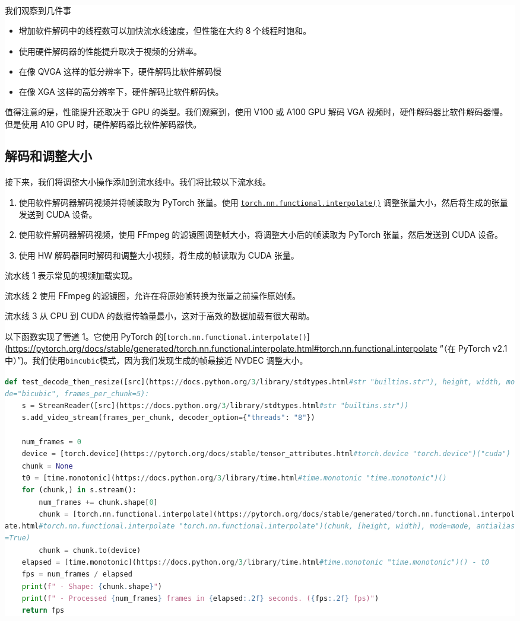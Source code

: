 我们观察到几件事

+   增加软件解码中的线程数可以加快流水线速度，但性能在大约 8 个线程时饱和。

+   使用硬件解码器的性能提升取决于视频的分辨率。

+   在像 QVGA 这样的低分辨率下，硬件解码比软件解码慢

+   在像 XGA 这样的高分辨率下，硬件解码比软件解码快。

值得注意的是，性能提升还取决于 GPU 的类型。我们观察到，使用 V100 或 A100 GPU 解码 VGA 视频时，硬件解码器比软件解码器慢。但是使用 A10 GPU 时，硬件解码器比软件解码器快。

## 解码和调整大小

接下来，我们将调整大小操作添加到流水线中。我们将比较以下流水线。

1.  使用软件解码器解码视频并将帧读取为 PyTorch 张量。使用 [`torch.nn.functional.interpolate()`](https://pytorch.org/docs/stable/generated/torch.nn.functional.interpolate.html#torch.nn.functional.interpolate "(在 PyTorch v2.1 中)") 调整张量大小，然后将生成的张量发送到 CUDA 设备。

1.  使用软件解码器解码视频，使用 FFmpeg 的滤镜图调整帧大小，将调整大小后的帧读取为 PyTorch 张量，然后发送到 CUDA 设备。

1.  使用 HW 解码器同时解码和调整大小视频，将生成的帧读取为 CUDA 张量。

流水线 1 表示常见的视频加载实现。

流水线 2 使用 FFmpeg 的滤镜图，允许在将原始帧转换为张量之前操作原始帧。

流水线 3 从 CPU 到 CUDA 的数据传输量最小，这对于高效的数据加载有很大帮助。

以下函数实现了管道 1。它使用 PyTorch 的[`torch.nn.functional.interpolate()`](https://pytorch.org/docs/stable/generated/torch.nn.functional.interpolate.html#torch.nn.functional.interpolate “（在 PyTorch v2.1 中）”)。我们使用`bincubic`模式，因为我们发现生成的帧最接近 NVDEC 调整大小。

```py
def test_decode_then_resize([src](https://docs.python.org/3/library/stdtypes.html#str "builtins.str"), height, width, mode="bicubic", frames_per_chunk=5):
    s = StreamReader([src](https://docs.python.org/3/library/stdtypes.html#str "builtins.str"))
    s.add_video_stream(frames_per_chunk, decoder_option={"threads": "8"})

    num_frames = 0
    device = [torch.device](https://pytorch.org/docs/stable/tensor_attributes.html#torch.device "torch.device")("cuda")
    chunk = None
    t0 = [time.monotonic](https://docs.python.org/3/library/time.html#time.monotonic "time.monotonic")()
    for (chunk,) in s.stream():
        num_frames += chunk.shape[0]
        chunk = [torch.nn.functional.interpolate](https://pytorch.org/docs/stable/generated/torch.nn.functional.interpolate.html#torch.nn.functional.interpolate "torch.nn.functional.interpolate")(chunk, [height, width], mode=mode, antialias=True)
        chunk = chunk.to(device)
    elapsed = [time.monotonic](https://docs.python.org/3/library/time.html#time.monotonic "time.monotonic")() - t0
    fps = num_frames / elapsed
    print(f" - Shape: {chunk.shape}")
    print(f" - Processed {num_frames} frames in {elapsed:.2f} seconds. ({fps:.2f} fps)")
    return fps 
```

